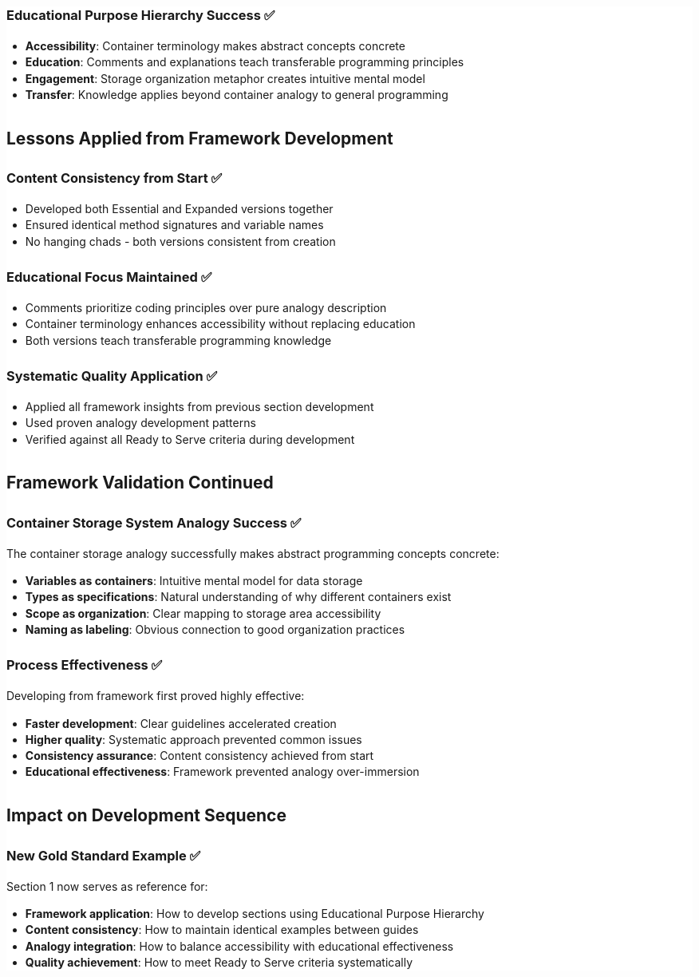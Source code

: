 ### Educational Purpose Hierarchy Success ✅
- **Accessibility**: Container terminology makes abstract concepts concrete
- **Education**: Comments and explanations teach transferable programming principles
- **Engagement**: Storage organization metaphor creates intuitive mental model
- **Transfer**: Knowledge applies beyond container analogy to general programming

## Lessons Applied from Framework Development

### Content Consistency from Start ✅
- Developed both Essential and Expanded versions together
- Ensured identical method signatures and variable names
- No hanging chads - both versions consistent from creation

### Educational Focus Maintained ✅
- Comments prioritize coding principles over pure analogy description
- Container terminology enhances accessibility without replacing education
- Both versions teach transferable programming knowledge

### Systematic Quality Application ✅
- Applied all framework insights from previous section development
- Used proven analogy development patterns
- Verified against all Ready to Serve criteria during development

## Framework Validation Continued

### Container Storage System Analogy Success ✅
The container storage analogy successfully makes abstract programming concepts concrete:
- **Variables as containers**: Intuitive mental model for data storage
- **Types as specifications**: Natural understanding of why different containers exist
- **Scope as organization**: Clear mapping to storage area accessibility
- **Naming as labeling**: Obvious connection to good organization practices

### Process Effectiveness ✅
Developing from framework first proved highly effective:
- **Faster development**: Clear guidelines accelerated creation
- **Higher quality**: Systematic approach prevented common issues
- **Consistency assurance**: Content consistency achieved from start
- **Educational effectiveness**: Framework prevented analogy over-immersion

## Impact on Development Sequence

### New Gold Standard Example ✅
Section 1 now serves as reference for:
- **Framework application**: How to develop sections using Educational Purpose Hierarchy
- **Content consistency**: How to maintain identical examples between guides
- **Analogy integration**: How to balance accessibility with educational effectiveness
- **Quality achievement**: How to meet Ready to Serve criteria systematically
